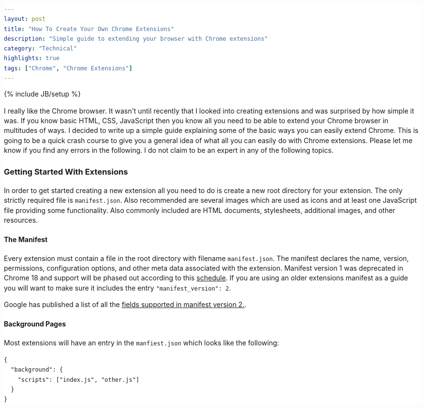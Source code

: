 ```yaml
---
layout: post
title: "How To Create Your Own Chrome Extensions"
description: "Simple guide to extending your browser with Chrome extensions"
category: "Technical"
highlights: true
tags: ["Chrome", "Chrome Extensions"]
---
```

{% include JB/setup %}

I really like the Chrome browser. It wasn't until recently that I looked into
creating extensions and was surprised by how simple it was. If you know basic
HTML, CSS, JavaScript then you know all you need to be able to extend your
Chrome browser in multitudes of ways. I decided to write up a simple guide
explaining some of the basic ways you can easily extend Chrome. This is going
to be a quick crash course to give you a general idea of what all you can easily
do with Chrome extensions. Please let me know if you find any errors in the
following. I do not claim to be an expert in any of the following topics.


### Getting Started With Extensions

In order to get started creating a new extension all you need to do is create
a new root directory for your extension. The only strictly required file is
`manifest.json`. Also recommended are several images which are used as icons
and at least one JavaScript file providing some functionality. Also commonly 
included are HTML documents, stylesheets, additional images, and other
resources.


#### The Manifest

Every extension must contain a file in the root directory with filename
`manifest.json`. The manifest declares the name, version, permissions,
configuration options, and other meta data associated with the extension.
Manifest version 1 was deprecated in Chrome 18 and support will be phased out
according to this [schedule][man-schedule]. If you are using an older extensions
manifest as a guide you will want to make sure it includes the entry
`"manifest_version": 2`.

Google has published a list of all the
[fields supported in manifest version 2.][manifest-files].


#### Background Pages

Most extensions will have an entry in the `manfiest.json` which looks like the
following:


<pre><code class="text json">{
  "background": {
    "scripts": ["index.js", "other.js"]
  }
}</code></pre>


[manifest-files]: http://developer.chrome.com/extensions/manifest.html
[sample-extensions]: http://developer.chrome.com/extensions/samples.html
[background-pages]: http://developer.chrome.com/extensions/background_pages.html
[event-pages]: http://developer.chrome.com/extensions/event_pages.html
[options-pages]: http://developer.chrome.com/extensions/options.html
[override-pages]: http://developer.chrome.com/extensions/override.html
[browser-actions]: http://developer.chrome.com/extensions/browserAction.html
[page-actions]: http://developer.chrome.com/extensions/pageAction.html
[chrome-apis]: http://developer.chrome.com/extensions/api_index.html
[chrome.tabs]: http://developer.chrome.com/extensions/tabs.html
[chrome.history]: http://developer.chrome.com/extensions/downloads.html
[chrome.bookmarks]: http://developer.chrome.com/extensions/bookmarks.html
[chrome.events]: http://developer.chrome.com/extensions/events.html
[chrome.commands]: http://developer.chrome.com/extensions/commands.html
[chrome.contextMenus]: http://developer.chrome.com/extensions/contextMenus.html
[chrome.omnibox]: http://developer.chrome.com/extensions/omnibox.html
[permissions]: http://developer.chrome.com/extensions/declare_permissions.html
[other-apis]: http://developer.chrome.com/extensions/api_index.htmll
[content-scripts]: http://developer.chrome.com/extensions/content_scripts.html
[programmatic-injection]: http://developer.chrome.com/extensions/content_scripts.html#pi
[message-passing]: http://developer.chrome.com/extensions/messaging.html
[match-patterns]: http://developer.chrome.com/extensions/match_patterns.html
[mdnjump]: https://chrome.google.com/webstore/detail/mdnjump/mfjekjhknpjgpgchoghlemhgchpmkiha?hl=en-US
[mdnjump-post]: ../../14/mdnjump-fastest-way-to-reference-mdn
[mdnjump-repo]: https://github.com/CoryG89/MDNJump
[man-schedule]: http://developer.chrome.com/extensions/manifestVersion.html#manifest-v1-support-schedule
